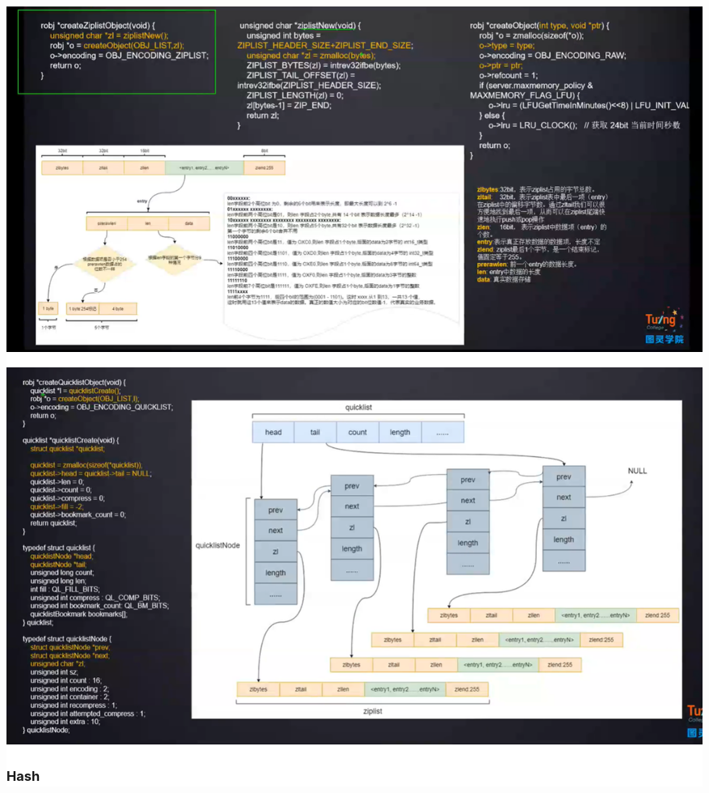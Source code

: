 ![image-20201211225951571](assets/image-20201211225951571.png)

![image-20201211230831424](assets/image-20201211230831424.png)



### Hash

